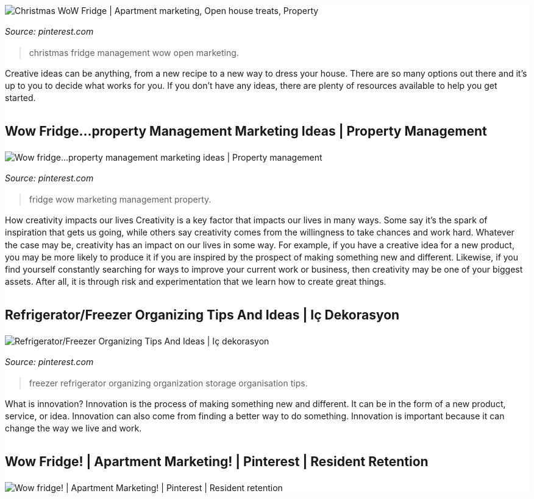 <img loading=lazy src="https://i.pinimg.com/originals/e9/87/e7/e987e78e8483d91a69d7170a4b582274.jpg" onerror="this.onerror=null;this.src='https://tse3.mm.bing.net/th?id=OIP.izH79KduENr80HnrJi8EVwHaJ4&amp;pid=15.1';" alt="Christmas WoW Fridge | Apartment marketing, Open house treats, Property">

_Source: pinterest.com_

>christmas fridge management wow open marketing. 

	

Creative ideas can be anything, from a new recipe to a new way to dress your house. There are so many options out there and it’s up to you to decide what works for you. If you don’t have any ideas, there are plenty of resources available to help you get started.

    
## Wow Fridge...property Management Marketing Ideas | Property Management

<img loading=lazy src="https://i.pinimg.com/originals/d4/d4/a0/d4d4a033e6e0fb3adf2b57bbef1c2d16.jpg" onerror="this.onerror=null;this.src='https://tse4.mm.bing.net/th?id=OIP.cQ5YdCxTobVp1QszcKmBcwHaJ4&amp;pid=15.1';" alt="Wow fridge...property management marketing ideas | Property management">

_Source: pinterest.com_

>fridge wow marketing management property. 

	

How creativity impacts our lives
Creativity is a key factor that impacts our lives in many ways. Some say it’s the spark of inspiration that gets us going, while others say creativity comes from the willingness to take chances and work hard. Whatever the case may be, creativity has an impact on our lives in some way. 
For example, if you have a creative idea for a new product, you may be more likely to produce it if you are inspired by the prospect of making something new and different. Likewise, if you find yourself constantly searching for ways to improve your current work or business, then creativity may be one of your biggest assets. After all, it is through risk and experimentation that we learn how to create great things.

    
## Refrigerator/Freezer Organizing Tips And Ideas | Iç Dekorasyon

<img loading=lazy src="https://i.pinimg.com/736x/77/61/32/776132f12dfe9a8dba82ffb20a94057d.jpg" onerror="this.onerror=null;this.src='https://tse1.mm.bing.net/th?id=OIP.oUzWjgP2Cp36B_7NShwjdgHaI9&amp;pid=15.1';" alt="Refrigerator/Freezer Organizing Tips And Ideas | Iç dekorasyon">

_Source: pinterest.com_

>freezer refrigerator organizing organization storage organisation tips. 

	

What is innovation?
Innovation is the process of making something new and different. It can be in the form of a new product, service, or idea. Innovation can also come from finding a better way to do something. Innovation is important because it can change the way we live and work.

    
## Wow Fridge! | Apartment Marketing! | Pinterest | Resident Retention

<img loading=lazy src="https://s-media-cache-ak0.pinimg.com/600x315/83/9a/e3/839ae3ddde25940f60b537455292b824.jpg" onerror="this.onerror=null;this.src='https://tse1.mm.bing.net/th?id=OIP.qshBQMqpjbDvjerxlX4NQgHaD4&amp;pid=15.1';" alt="Wow fridge! | Apartment Marketing! | Pinterest | Resident retention">

